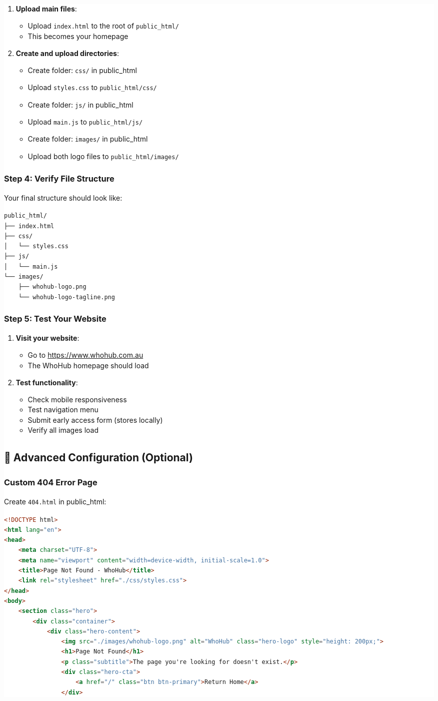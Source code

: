 1. **Upload main files**:
   - Upload `index.html` to the root of `public_html/`
   - This becomes your homepage

2. **Create and upload directories**:
   - Create folder: `css/` in public_html
   - Upload `styles.css` to `public_html/css/`
   
   - Create folder: `js/` in public_html  
   - Upload `main.js` to `public_html/js/`
   
   - Create folder: `images/` in public_html
   - Upload both logo files to `public_html/images/`

### Step 4: Verify File Structure

Your final structure should look like:
```
public_html/
├── index.html
├── css/
│   └── styles.css
├── js/
│   └── main.js
└── images/
    ├── whohub-logo.png
    └── whohub-logo-tagline.png
```

### Step 5: Test Your Website

1. **Visit your website**:
   - Go to https://www.whohub.com.au
   - The WhoHub homepage should load

2. **Test functionality**:
   - Check mobile responsiveness
   - Test navigation menu
   - Submit early access form (stores locally)
   - Verify all images load

## 🔧 Advanced Configuration (Optional)

### Custom 404 Error Page

Create `404.html` in public_html:
```html
<!DOCTYPE html>
<html lang="en">
<head>
    <meta charset="UTF-8">
    <meta name="viewport" content="width=device-width, initial-scale=1.0">
    <title>Page Not Found - WhoHub</title>
    <link rel="stylesheet" href="./css/styles.css">
</head>
<body>
    <section class="hero">
        <div class="container">
            <div class="hero-content">
                <img src="./images/whohub-logo.png" alt="WhoHub" class="hero-logo" style="height: 200px;">
                <h1>Page Not Found</h1>
                <p class="subtitle">The page you're looking for doesn't exist.</p>
                <div class="hero-cta">
                    <a href="/" class="btn btn-primary">Return Home</a>
                </div>
```